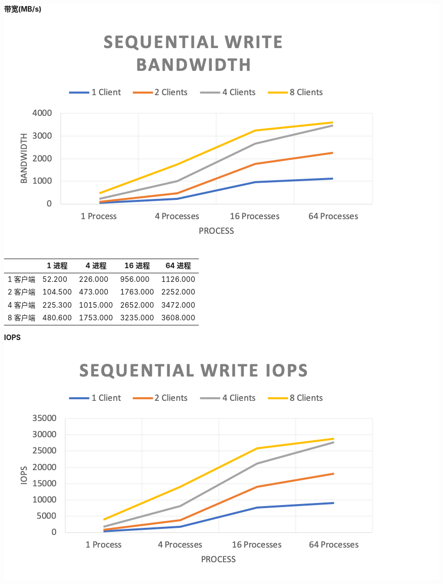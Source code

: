 **带宽(MB/s)**

![Sequential Write Bandwidth (MB/s)](../pic/cfs-fio-sequential-write-bandwidth.png)

|          | 1 进程  | 4 进程   | 16 进程  | 64 进程  |
|----------|---------|----------|----------|----------|
| 1 客户端 | 52.200  | 226.000  | 956.000  | 1126.000 |
| 2 客户端 | 104.500 | 473.000  | 1763.000 | 2252.000 |
| 4 客户端 | 225.300 | 1015.000 | 2652.000 | 3472.000 |
| 8 客户端 | 480.600 | 1753.000 | 3235.000 | 3608.000 |

**IOPS**

![Sequential Write IOPS](../pic/cfs-fio-sequential-write-iops.png)
